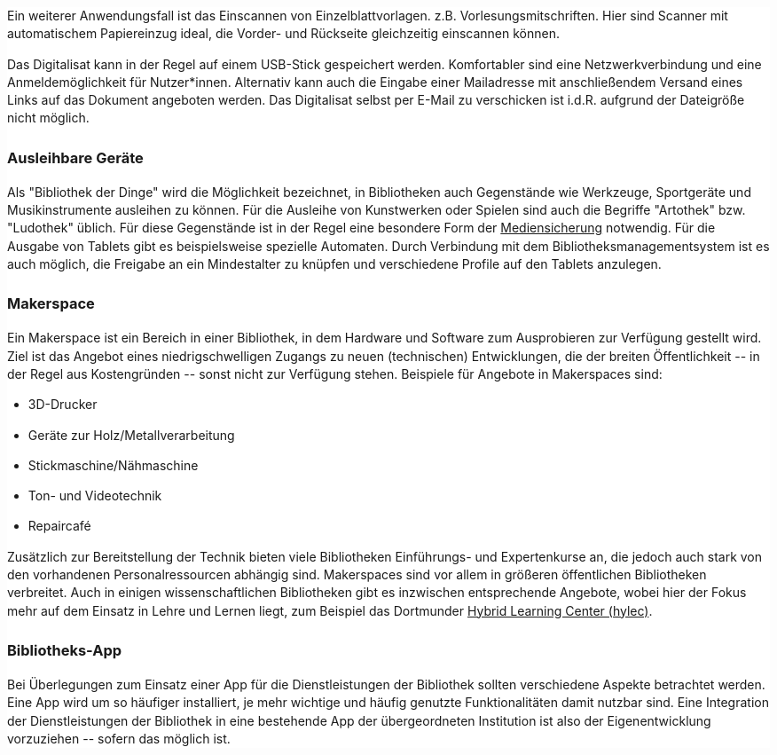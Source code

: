 Ein weiterer Anwendungsfall ist das Einscannen von Einzelblattvorlagen.
z.B. Vorlesungsmitschriften. Hier sind Scanner mit automatischem
Papiereinzug ideal, die Vorder- und Rückseite gleichzeitig einscannen
können.

Das Digitalisat kann in der Regel auf einem USB-Stick gespeichert
werden. Komfortabler sind eine Netzwerkverbindung und eine
Anmeldemöglichkeit für Nutzer\*innen. Alternativ kann auch die Eingabe einer
Mailadresse mit anschließendem Versand eines Links auf das Dokument
angeboten werden. Das Digitalisat selbst per E-Mail zu verschicken ist
i.d.R. aufgrund der Dateigröße nicht möglich.

### Ausleihbare Geräte

Als "Bibliothek der Dinge" wird die Möglichkeit bezeichnet, in Bibliotheken
auch Gegenstände wie Werkzeuge, Sportgeräte und Musikinstrumente ausleihen zu können.
Für die Ausleihe von Kunstwerken oder Spielen sind auch die Begriffe "Artothek"
bzw. "Ludothek" üblich. Für diese Gegenstände ist in der Regel eine besondere
Form der [Mediensicherung](#mediensicherung) notwendig. Für die Ausgabe von
Tablets gibt es beispielsweise spezielle Automaten. Durch Verbindung mit dem
Bibliotheksmanagementsystem ist es auch möglich, die Freigabe an ein Mindestalter
zu knüpfen und verschiedene Profile auf den Tablets anzulegen.

### Makerspace

Ein Makerspace ist ein Bereich in einer Bibliothek, in dem Hardware und
Software zum Ausprobieren zur Verfügung gestellt wird. Ziel ist das Angebot
eines niedrigschwelligen Zugangs zu neuen (technischen) Entwicklungen, die der
breiten Öffentlichkeit -- in der Regel aus Kostengründen -- sonst nicht zur
Verfügung stehen. Beispiele für Angebote in Makerspaces sind:

- 3D-Drucker

- Geräte zur Holz/Metallverarbeitung

- Stickmaschine/Nähmaschine

- Ton- und Videotechnik

- Repaircafé

Zusätzlich zur Bereitstellung der Technik bieten viele Bibliotheken
Einführungs- und Expertenkurse an, die jedoch auch stark von den vorhandenen
Personalressourcen abhängig sind. Makerspaces sind vor allem in größeren
öffentlichen Bibliotheken verbreitet. Auch in einigen wissenschaftlichen
Bibliotheken gibt es inzwischen entsprechende Angebote, wobei hier der Fokus
mehr auf dem Einsatz in Lehre und Lernen liegt, zum Beispiel das Dortmunder
[Hybrid Learning Center (hylec)](https://hylec.tu-dortmund.de/).

### Bibliotheks-App

Bei Überlegungen zum Einsatz einer App für die Dienstleistungen der Bibliothek
sollten verschiedene Aspekte betrachtet werden. Eine App wird um so häufiger
installiert, je mehr wichtige und häufig genutzte Funktionalitäten damit
nutzbar sind. Eine Integration der Dienstleistungen der Bibliothek in eine
bestehende App der übergeordneten Institution ist also der Eigenentwicklung
vorzuziehen -- sofern das möglich ist.
